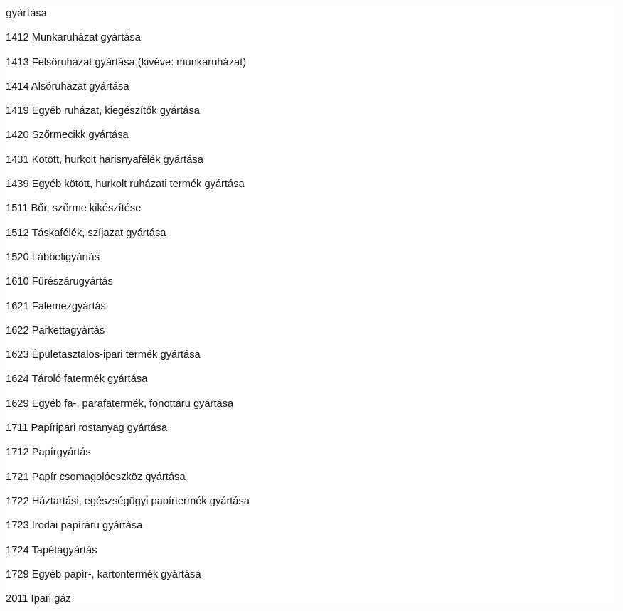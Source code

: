 gyártása</span></span></span></p><p><span style="font-family: arial, helvetica, sans-serif;"><span style="font-family: Calibri, sans-serif;"><span style="font-size: 14.6666669845581px; line-height: 15.6933336257935px;">1412 Munkaruházat gyártása</span></span></span></p><p><span style="font-family: arial, helvetica, sans-serif;"><span style="font-family: Calibri, sans-serif;"><span style="font-size: 14.6666669845581px; line-height: 15.6933336257935px;">1413 Felsőruházat gyártása (kivéve: munkaruházat)</span></span></span></p><p><span style="font-family: arial, helvetica, sans-serif;"><span style="font-family: Calibri, sans-serif;"><span style="font-size: 14.6666669845581px; line-height: 15.6933336257935px;">1414 Alsóruházat gyártása</span></span></span></p><p><span style="font-family: arial, helvetica, sans-serif;"><span style="font-family: Calibri, sans-serif;"><span style="font-size: 14.6666669845581px; line-height: 15.6933336257935px;">1419 Egyéb ruházat, kiegészítők gyártása</span></span></span></p><p><span style="font-family: arial, helvetica, sans-serif;"><span style="font-family: Calibri, sans-serif;"><span style="font-size: 14.6666669845581px; line-height: 15.6933336257935px;">1420 Szőrmecikk gyártása</span></span></span></p><p><span style="font-family: arial, helvetica, sans-serif;"><span style="font-family: Calibri, sans-serif;"><span style="font-size: 14.6666669845581px; line-height: 15.6933336257935px;">1431 Kötött, hurkolt harisnyafélék gyártása</span></span></span></p><p><span style="font-family: arial, helvetica, sans-serif;"><span style="font-family: Calibri, sans-serif;"><span style="font-size: 14.6666669845581px; line-height: 15.6933336257935px;">1439 Egyéb kötött, hurkolt ruházati termék gyártása</span></span></span></p><p><span style="font-family: arial, helvetica, sans-serif;"><span style="font-family: Calibri, sans-serif;"><span style="font-size: 14.6666669845581px; line-height: 15.6933336257935px;">1511 Bőr, szőrme kikészítése</span></span></span></p><p><span style="font-family: arial, helvetica, sans-serif;"><span style="font-family: Calibri, sans-serif;"><span style="font-size: 14.6666669845581px; line-height: 15.6933336257935px;">1512 Táskafélék, szíjazat gyártása</span></span></span></p><p><span style="font-family: arial, helvetica, sans-serif;"><span style="font-family: Calibri, sans-serif;"><span style="font-size: 14.6666669845581px; line-height: 15.6933336257935px;">1520 Lábbeligyártás</span></span></span></p><p><span style="font-family: arial, helvetica, sans-serif;"><span style="font-family: Calibri, sans-serif;"><span style="font-size: 14.6666669845581px; line-height: 15.6933336257935px;">1610 Fűrészárugyártás</span></span></span></p><p><span style="font-family: arial, helvetica, sans-serif;"><span style="font-family: Calibri, sans-serif;"><span style="font-size: 14.6666669845581px; line-height: 15.6933336257935px;">1621 Falemezgyártás</span></span></span></p><p><span style="font-family: arial, helvetica, sans-serif;"><span style="font-family: Calibri, sans-serif;"><span style="font-size: 14.6666669845581px; line-height: 15.6933336257935px;">1622 Parkettagyártás</span></span></span></p><p><span style="font-family: arial, helvetica, sans-serif;"><span style="font-family: Calibri, sans-serif;"><span style="font-size: 14.6666669845581px; line-height: 15.6933336257935px;">1623 Épületasztalos-ipari termék gyártása</span></span></span></p><p><span style="font-family: arial, helvetica, sans-serif;"><span style="font-family: Calibri, sans-serif;"><span style="font-size: 14.6666669845581px; line-height: 15.6933336257935px;">1624 Tároló fatermék gyártása</span></span></span></p><p><span style="font-family: arial, helvetica, sans-serif;"><span style="font-family: Calibri, sans-serif;"><span style="font-size: 14.6666669845581px; line-height: 15.6933336257935px;">1629 Egyéb fa-, parafatermék, fonottáru gyártása</span></span></span></p><p><span style="font-family: arial, helvetica, sans-serif;"><span style="font-family: Calibri, sans-serif;"><span style="font-size: 14.6666669845581px; line-height: 15.6933336257935px;">1711 Papíripari rostanyag gyártása</span></span></span></p><p><span style="font-family: arial, helvetica, sans-serif;"><span style="font-family: Calibri, sans-serif;"><span style="font-size: 14.6666669845581px; line-height: 15.6933336257935px;">1712 Papírgyártás</span></span></span></p><p><span style="font-family: arial, helvetica, sans-serif;"><span style="font-family: Calibri, sans-serif;"><span style="font-size: 14.6666669845581px; line-height: 15.6933336257935px;">1721 Papír csomagolóeszköz gyártása</span></span></span></p><p><span style="font-family: arial, helvetica, sans-serif;"><span style="font-family: Calibri, sans-serif;"><span style="font-size: 14.6666669845581px; line-height: 15.6933336257935px;">1722 Háztartási, egészségügyi papírtermék gyártása</span></span></span></p><p><span style="font-family: arial, helvetica, sans-serif;"><span style="font-family: Calibri, sans-serif;"><span style="font-size: 14.6666669845581px; line-height: 15.6933336257935px;">1723 Irodai papíráru gyártása</span></span></span></p><p><span style="font-family: arial, helvetica, sans-serif;"><span style="font-family: Calibri, sans-serif;"><span style="font-size: 14.6666669845581px; line-height: 15.6933336257935px;">1724 Tapétagyártás</span></span></span></p><p><span style="font-family: arial, helvetica, sans-serif;"><span style="font-family: Calibri, sans-serif;"><span style="font-size: 14.6666669845581px; line-height: 15.6933336257935px;">1729 Egyéb papír-, kartontermék gyártása</span></span></span></p><p><span style="font-family: arial, helvetica, sans-serif;"><span style="font-family: Calibri, sans-serif;"><span style="font-size: 14.6666669845581px; line-height: 15.6933336257935px;">2011 Ipari gáz